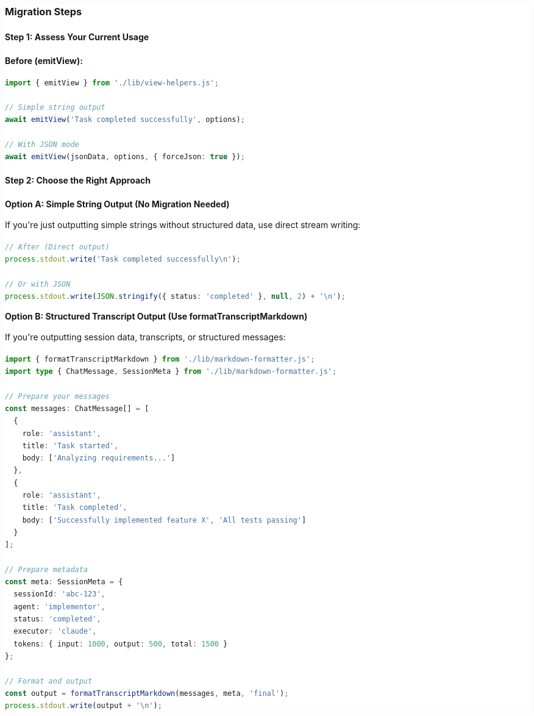 ### Migration Steps

#### Step 1: Assess Your Current Usage

**Before (emitView):**
```typescript
import { emitView } from './lib/view-helpers.js';

// Simple string output
await emitView('Task completed successfully', options);

// With JSON mode
await emitView(jsonData, options, { forceJson: true });
```

#### Step 2: Choose the Right Approach

**Option A: Simple String Output (No Migration Needed)**

If you're just outputting simple strings without structured data, use direct stream writing:

```typescript
// After (Direct output)
process.stdout.write('Task completed successfully\n');

// Or with JSON
process.stdout.write(JSON.stringify({ status: 'completed' }, null, 2) + '\n');
```

**Option B: Structured Transcript Output (Use formatTranscriptMarkdown)**

If you're outputting session data, transcripts, or structured messages:

```typescript
import { formatTranscriptMarkdown } from './lib/markdown-formatter.js';
import type { ChatMessage, SessionMeta } from './lib/markdown-formatter.js';

// Prepare your messages
const messages: ChatMessage[] = [
  {
    role: 'assistant',
    title: 'Task started',
    body: ['Analyzing requirements...']
  },
  {
    role: 'assistant',
    title: 'Task completed',
    body: ['Successfully implemented feature X', 'All tests passing']
  }
];

// Prepare metadata
const meta: SessionMeta = {
  sessionId: 'abc-123',
  agent: 'implementor',
  status: 'completed',
  executor: 'claude',
  tokens: { input: 1000, output: 500, total: 1500 }
};

// Format and output
const output = formatTranscriptMarkdown(messages, meta, 'final');
process.stdout.write(output + '\n');
```
